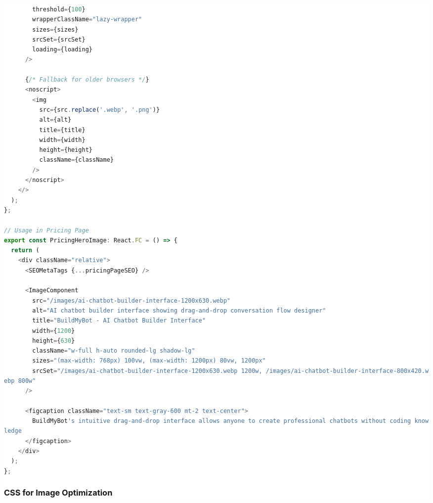 ```typescript
        threshold={100}
        wrapperClassName="lazy-wrapper"
        sizes={sizes}
        srcSet={srcSet}
        loading={loading}
      />
      
      {/* Fallback for older browsers */}
      <noscript>
        <img
          src={src.replace('.webp', '.png')}
          alt={alt}
          title={title}
          width={width}
          height={height}
          className={className}
        />
      </noscript>
    </>
  );
};

// Usage in Pricing Page
export const PricingHeroImage: React.FC = () => {
  return (
    <div className="relative">
      <SEOMetaTags {...pricingPageSEO} />
      
      <ImageComponent
        src="/images/ai-chatbot-builder-interface-1200x630.webp"
        alt="AI chatbot builder interface showing drag-and-drop conversation flow designer"
        title="BuildMyBot - AI Chatbot Builder Interface"
        width={1200}
        height={630}
        className="w-full h-auto rounded-lg shadow-lg"
        sizes="(max-width: 768px) 100vw, (max-width: 1200px) 80vw, 1200px"
        srcSet="/images/ai-chatbot-builder-interface-1200x630.webp 1200w, /images/ai-chatbot-builder-interface-800x420.webp 800w"
      />
      
      <figcaption className="text-sm text-gray-600 mt-2 text-center">
        BuildMyBot's intuitive drag-and-drop interface allows anyone to create professional chatbots without coding knowledge
      </figcaption>
    </div>
  );
};
```

### CSS for Image Optimization
